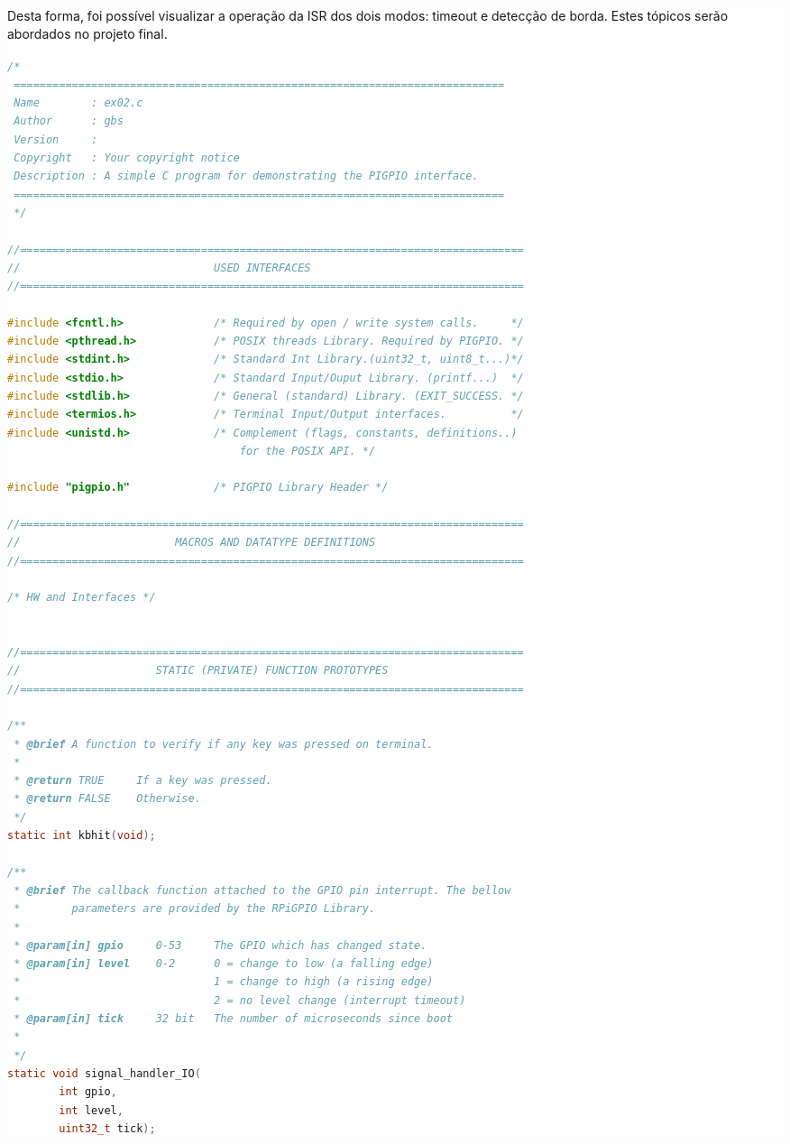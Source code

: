 
Desta forma, foi possível visualizar a operação da ISR dos dois modos: timeout e detecção de borda. Estes tópicos serão abordados no projeto final.

```c
/*
 ============================================================================
 Name        : ex02.c
 Author      : gbs
 Version     :
 Copyright   : Your copyright notice
 Description : A simple C program for demonstrating the PIGPIO interface.
 ============================================================================
 */

//==============================================================================
//                              USED INTERFACES
//==============================================================================

#include <fcntl.h>				/* Required by open / write system calls.     */
#include <pthread.h>			/* POSIX threads Library. Required by PIGPIO. */
#include <stdint.h>				/* Standard Int Library.(uint32_t, uint8_t...)*/
#include <stdio.h>				/* Standard Input/Ouput Library. (printf...)  */
#include <stdlib.h>				/* General (standard) Library. (EXIT_SUCCESS. */
#include <termios.h>			/* Terminal Input/Output interfaces.          */
#include <unistd.h>				/* Complement (flags, constants, definitions..)
									for the POSIX API. */

#include "pigpio.h"				/* PIGPIO Library Header */

//==============================================================================
//                        MACROS AND DATATYPE DEFINITIONS
//==============================================================================

/* HW and Interfaces */


//==============================================================================
//                     STATIC (PRIVATE) FUNCTION PROTOTYPES
//==============================================================================

/**
 * @brief A function to verify if any key was pressed on terminal.
 *
 * @return TRUE     If a key was pressed.
 * @return FALSE    Otherwise.
 */
static int kbhit(void);

/**
 * @brief The callback function attached to the GPIO pin interrupt. The bellow
 * 		  parameters are provided by the RPiGPIO Library.
 *
 * @param[in] gpio     0-53     The GPIO which has changed state.
 * @param[in] level    0-2      0 = change to low (a falling edge)
 *		                        1 = change to high (a rising edge)
 *           		            2 = no level change (interrupt timeout)
 * @param[in] tick     32 bit   The number of microseconds since boot
 *
 */
static void signal_handler_IO(
		int gpio,
		int level,
		uint32_t tick);

```